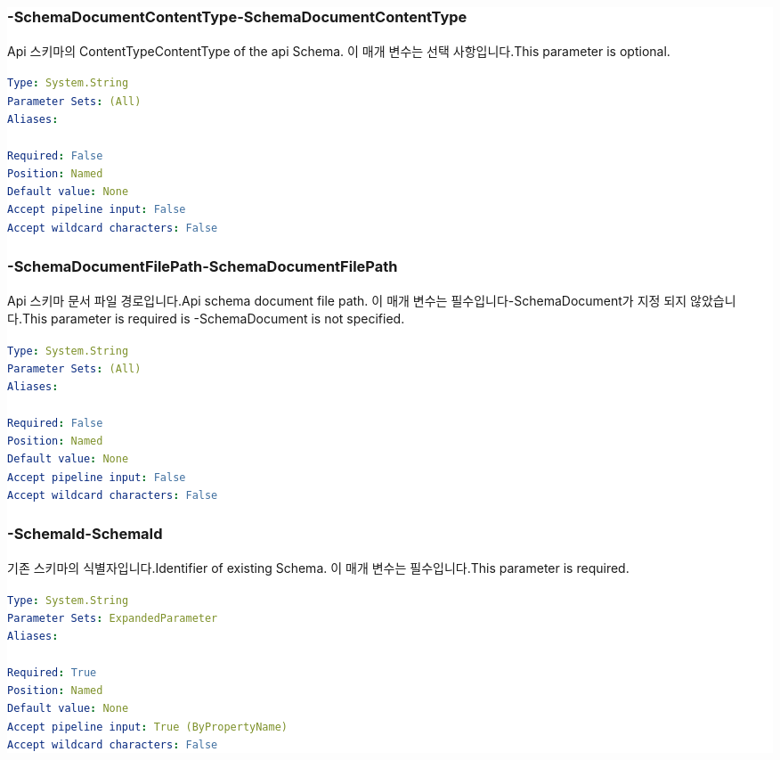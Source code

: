 ### <span data-ttu-id="6f0c1-133">-SchemaDocumentContentType</span><span class="sxs-lookup"><span data-stu-id="6f0c1-133">-SchemaDocumentContentType</span></span>
<span data-ttu-id="6f0c1-134">Api 스키마의 ContentType</span><span class="sxs-lookup"><span data-stu-id="6f0c1-134">ContentType of the api Schema.</span></span> <span data-ttu-id="6f0c1-135">이 매개 변수는 선택 사항입니다.</span><span class="sxs-lookup"><span data-stu-id="6f0c1-135">This parameter is optional.</span></span>

```yaml
Type: System.String
Parameter Sets: (All)
Aliases:

Required: False
Position: Named
Default value: None
Accept pipeline input: False
Accept wildcard characters: False
```

### <span data-ttu-id="6f0c1-136">-SchemaDocumentFilePath</span><span class="sxs-lookup"><span data-stu-id="6f0c1-136">-SchemaDocumentFilePath</span></span>
<span data-ttu-id="6f0c1-137">Api 스키마 문서 파일 경로입니다.</span><span class="sxs-lookup"><span data-stu-id="6f0c1-137">Api schema document file path.</span></span> <span data-ttu-id="6f0c1-138">이 매개 변수는 필수입니다-SchemaDocument가 지정 되지 않았습니다.</span><span class="sxs-lookup"><span data-stu-id="6f0c1-138">This parameter is required is -SchemaDocument is not specified.</span></span>

```yaml
Type: System.String
Parameter Sets: (All)
Aliases:

Required: False
Position: Named
Default value: None
Accept pipeline input: False
Accept wildcard characters: False
```

### <span data-ttu-id="6f0c1-139">-SchemaId</span><span class="sxs-lookup"><span data-stu-id="6f0c1-139">-SchemaId</span></span>
<span data-ttu-id="6f0c1-140">기존 스키마의 식별자입니다.</span><span class="sxs-lookup"><span data-stu-id="6f0c1-140">Identifier of existing Schema.</span></span>
<span data-ttu-id="6f0c1-141">이 매개 변수는 필수입니다.</span><span class="sxs-lookup"><span data-stu-id="6f0c1-141">This parameter is required.</span></span>

```yaml
Type: System.String
Parameter Sets: ExpandedParameter
Aliases:

Required: True
Position: Named
Default value: None
Accept pipeline input: True (ByPropertyName)
Accept wildcard characters: False
```
